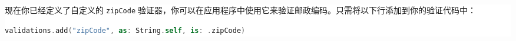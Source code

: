 现在你已经定义了自定义的 `zipCode` 验证器，你可以在应用程序中使用它来验证邮政编码。只需将以下行添加到你的验证代码中：


```swift
validations.add("zipCode", as: String.self, is: .zipCode)
```

